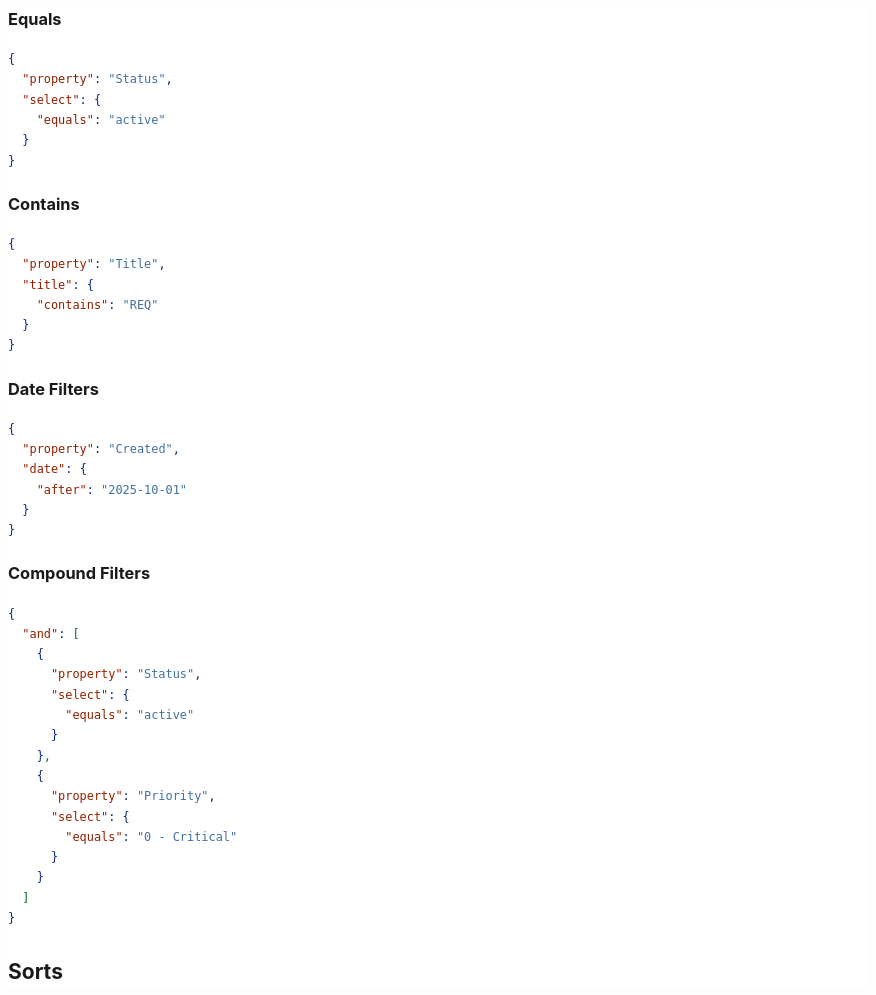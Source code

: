 ### Equals
```json
{
  "property": "Status",
  "select": {
    "equals": "active"
  }
}
```

### Contains
```json
{
  "property": "Title",
  "title": {
    "contains": "REQ"
  }
}
```

### Date Filters
```json
{
  "property": "Created",
  "date": {
    "after": "2025-10-01"
  }
}
```

### Compound Filters
```json
{
  "and": [
    {
      "property": "Status",
      "select": {
        "equals": "active"
      }
    },
    {
      "property": "Priority",
      "select": {
        "equals": "0 - Critical"
      }
    }
  ]
}
```

## Sorts
